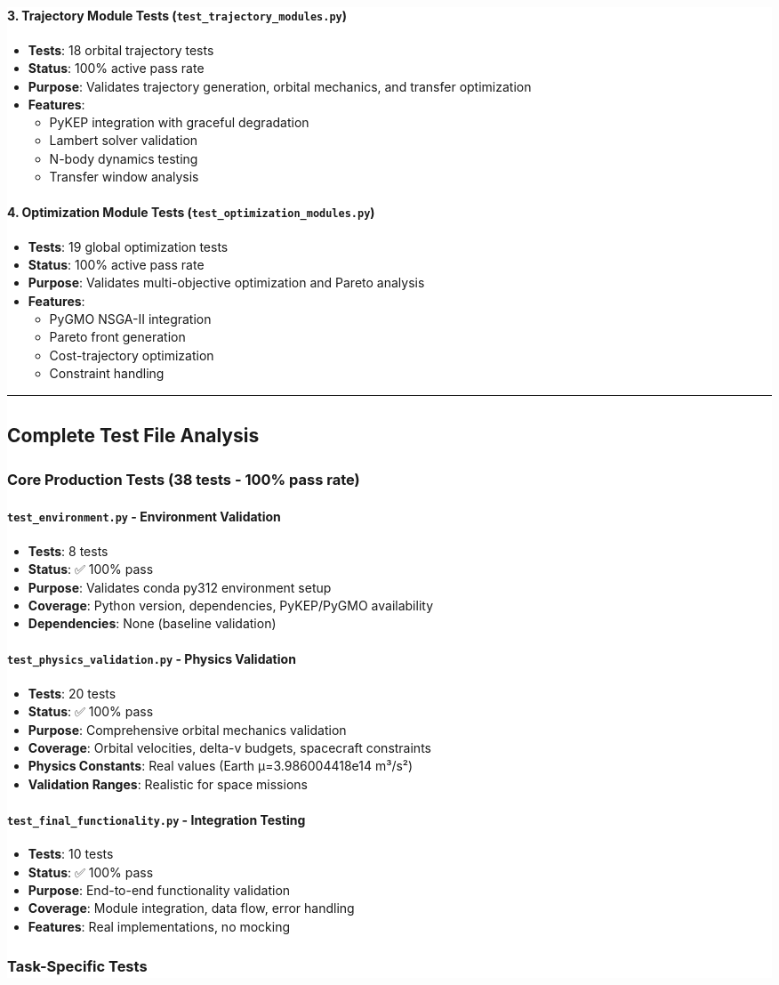 #### 3. Trajectory Module Tests (`test_trajectory_modules.py`)
- **Tests**: 18 orbital trajectory tests
- **Status**: 100% active pass rate
- **Purpose**: Validates trajectory generation, orbital mechanics, and transfer optimization
- **Features**:
  - PyKEP integration with graceful degradation
  - Lambert solver validation
  - N-body dynamics testing
  - Transfer window analysis

#### 4. Optimization Module Tests (`test_optimization_modules.py`)
- **Tests**: 19 global optimization tests
- **Status**: 100% active pass rate
- **Purpose**: Validates multi-objective optimization and Pareto analysis
- **Features**:
  - PyGMO NSGA-II integration
  - Pareto front generation
  - Cost-trajectory optimization
  - Constraint handling

---

## Complete Test File Analysis

### Core Production Tests (38 tests - 100% pass rate)

#### `test_environment.py` - Environment Validation
- **Tests**: 8 tests
- **Status**: ✅ 100% pass
- **Purpose**: Validates conda py312 environment setup
- **Coverage**: Python version, dependencies, PyKEP/PyGMO availability
- **Dependencies**: None (baseline validation)

#### `test_physics_validation.py` - Physics Validation
- **Tests**: 20 tests  
- **Status**: ✅ 100% pass
- **Purpose**: Comprehensive orbital mechanics validation
- **Coverage**: Orbital velocities, delta-v budgets, spacecraft constraints
- **Physics Constants**: Real values (Earth μ=3.986004418e14 m³/s²)
- **Validation Ranges**: Realistic for space missions

#### `test_final_functionality.py` - Integration Testing
- **Tests**: 10 tests
- **Status**: ✅ 100% pass
- **Purpose**: End-to-end functionality validation
- **Coverage**: Module integration, data flow, error handling
- **Features**: Real implementations, no mocking

### Task-Specific Tests
